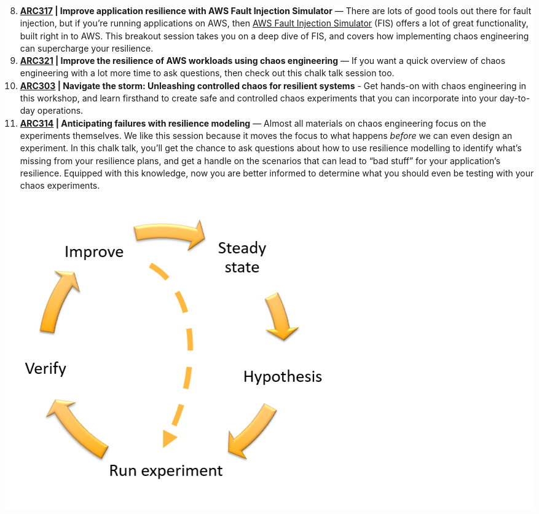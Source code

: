 8. **[ARC317](https://hub.reinvent.awsevents.com/attendee-portal/catalog/?search=ARC317&sc_channel=el&sc_campaign=reinvent&sc_geo=mult&sc_country=mult&sc_outcome=acq&sc_content=resilience-at-reinvent) | Improve application resilience with AWS Fault Injection Simulator** —  There are lots of good tools out there for fault injection, but if you’re running applications on AWS, then [AWS Fault Injection Simulator](https://docs.aws.amazon.com/fis/latest/userguide/what-is.html?sc_channel=el&sc_campaign=reinvent&sc_geo=mult&sc_country=mult&sc_outcome=acq&sc_content=resilience-at-reinvent) (FIS) offers a lot of great functionality, built right in to AWS. This breakout session takes you on a deep dive of FIS, and covers how implementing chaos engineering can supercharge your resilience. 
9. **[ARC321](https://hub.reinvent.awsevents.com/attendee-portal/catalog/?search=arc321&sc_channel=el&sc_campaign=reinvent&sc_geo=mult&sc_country=mult&sc_outcome=acq&sc_content=resilience-at-reinvent) | Improve the resilience of AWS workloads using chaos engineering** — If you want a quick overview of chaos engineering with a lot more time to ask questions, then check out this chalk talk session too.
10. **[ARC303](https://hub.reinvent.awsevents.com/attendee-portal/catalog/?search=ARC303&sc_channel=el&sc_campaign=reinvent&sc_geo=mult&sc_country=mult&sc_outcome=acq&sc_content=resilience-at-reinvent) | Navigate the storm: Unleashing controlled chaos for resilient systems** - Get hands-on with chaos engineering in this workshop, and learn firsthand to create safe and controlled chaos experiments that you can incorporate into your day-to-day operations. 
11. **[ARC314](https://hub.reinvent.awsevents.com/attendee-portal/catalog/?search=ARC314&sc_channel=el&sc_campaign=reinvent&sc_geo=mult&sc_country=mult&sc_outcome=acq&sc_content=resilience-at-reinvent) | Anticipating failures with resilience modeling** — Almost all materials on chaos engineering focus on the experiments themselves. We like this session because it moves the focus to what happens *before* we can even design an experiment. In this chalk talk, you’ll get the chance to ask questions about how to use resilience modelling to identify what’s missing from your resilience plans, and get a handle on the scenarios that can lead to “bad stuff” for your application’s resilience. Equipped with this knowledge, now you are better informed to determine what you should even be testing with your chaos experiments.

![A chaos engineering experiment uses the scientific method to test a hypothesis](images/figure4.webp "A chaos engineering experiment uses the scientific method to test a hypothesis")
